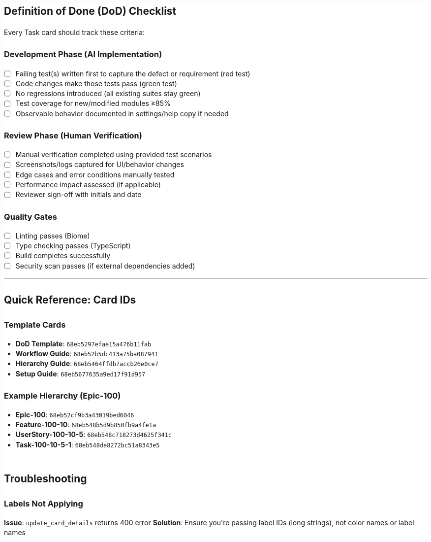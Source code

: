 
## Definition of Done (DoD) Checklist

Every Task card should track these criteria:

### Development Phase (AI Implementation)
- [ ] Failing test(s) written first to capture the defect or requirement (red test)
- [ ] Code changes make those tests pass (green test)
- [ ] No regressions introduced (all existing suites stay green)
- [ ] Test coverage for new/modified modules ≥85%
- [ ] Observable behavior documented in settings/help copy if needed

### Review Phase (Human Verification)
- [ ] Manual verification completed using provided test scenarios
- [ ] Screenshots/logs captured for UI/behavior changes
- [ ] Edge cases and error conditions manually tested
- [ ] Performance impact assessed (if applicable)
- [ ] Reviewer sign-off with initials and date

### Quality Gates
- [ ] Linting passes (Biome)
- [ ] Type checking passes (TypeScript)
- [ ] Build completes successfully
- [ ] Security scan passes (if external dependencies added)

---

## Quick Reference: Card IDs

### Template Cards
- **DoD Template**: `68eb5297efae15a476b11fab`
- **Workflow Guide**: `68eb52b5dc413a75ba087941`
- **Hierarchy Guide**: `68eb5464ffdb7accb26e0ce7`
- **Setup Guide**: `68eb5677635a9ed17f91d957`

### Example Hierarchy (Epic-100)
- **Epic-100**: `68eb52cf9b3a43019bed6046`
- **Feature-100-10**: `68eb548b5d9b850fb9a4fe1a`
- **UserStory-100-10-5**: `68eb548c718273d4625f341c`
- **Task-100-10-5-1**: `68eb548de8272bc51a8343e5`

---

## Troubleshooting

### Labels Not Applying
**Issue**: `update_card_details` returns 400 error
**Solution**: Ensure you're passing label IDs (long strings), not color names or label names

